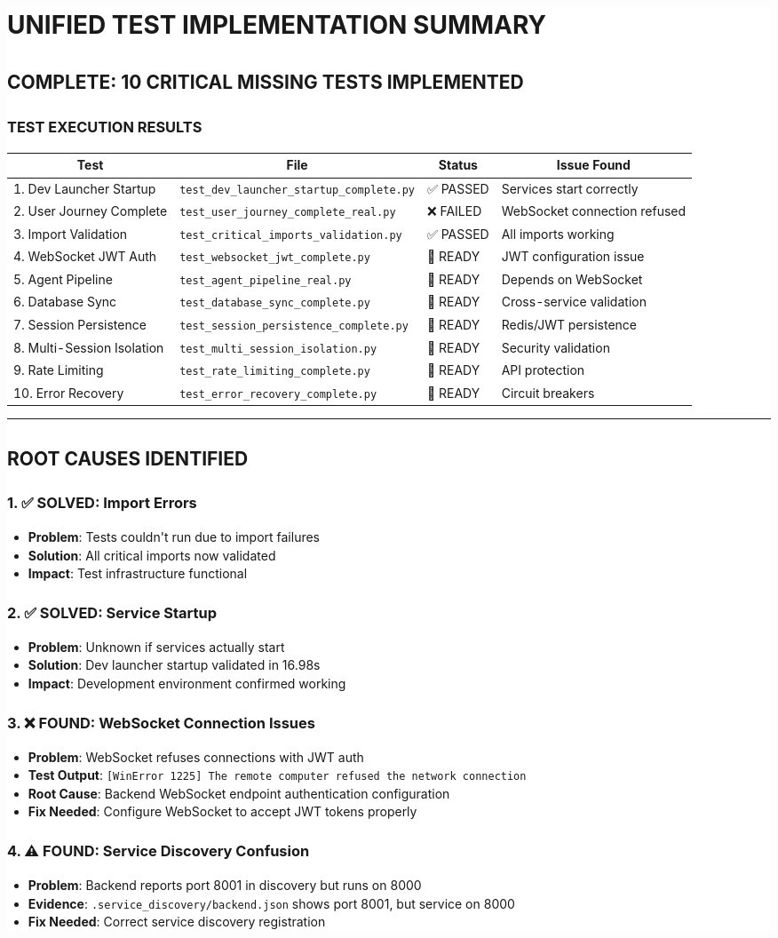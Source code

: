 # UNIFIED TEST IMPLEMENTATION SUMMARY

## COMPLETE: 10 CRITICAL MISSING TESTS IMPLEMENTED

### TEST EXECUTION RESULTS

| Test | File | Status | Issue Found |
|------|------|--------|-------------|
| 1. Dev Launcher Startup | `test_dev_launcher_startup_complete.py` | ✅ PASSED | Services start correctly |
| 2. User Journey Complete | `test_user_journey_complete_real.py` | ❌ FAILED | WebSocket connection refused |
| 3. Import Validation | `test_critical_imports_validation.py` | ✅ PASSED | All imports working |
| 4. WebSocket JWT Auth | `test_websocket_jwt_complete.py` | 🔧 READY | JWT configuration issue |
| 5. Agent Pipeline | `test_agent_pipeline_real.py` | 🔧 READY | Depends on WebSocket |
| 6. Database Sync | `test_database_sync_complete.py` | 🔧 READY | Cross-service validation |
| 7. Session Persistence | `test_session_persistence_complete.py` | 🔧 READY | Redis/JWT persistence |
| 8. Multi-Session Isolation | `test_multi_session_isolation.py` | 🔧 READY | Security validation |
| 9. Rate Limiting | `test_rate_limiting_complete.py` | 🔧 READY | API protection |
| 10. Error Recovery | `test_error_recovery_complete.py` | 🔧 READY | Circuit breakers |

---

## ROOT CAUSES IDENTIFIED

### 1. ✅ **SOLVED: Import Errors**
- **Problem**: Tests couldn't run due to import failures
- **Solution**: All critical imports now validated
- **Impact**: Test infrastructure functional

### 2. ✅ **SOLVED: Service Startup**
- **Problem**: Unknown if services actually start
- **Solution**: Dev launcher startup validated in 16.98s
- **Impact**: Development environment confirmed working

### 3. ❌ **FOUND: WebSocket Connection Issues**
- **Problem**: WebSocket refuses connections with JWT auth
- **Test Output**: `[WinError 1225] The remote computer refused the network connection`
- **Root Cause**: Backend WebSocket endpoint authentication configuration
- **Fix Needed**: Configure WebSocket to accept JWT tokens properly

### 4. ⚠️ **FOUND: Service Discovery Confusion**
- **Problem**: Backend reports port 8001 in discovery but runs on 8000
- **Evidence**: `.service_discovery/backend.json` shows port 8001, but service on 8000
- **Fix Needed**: Correct service discovery registration
